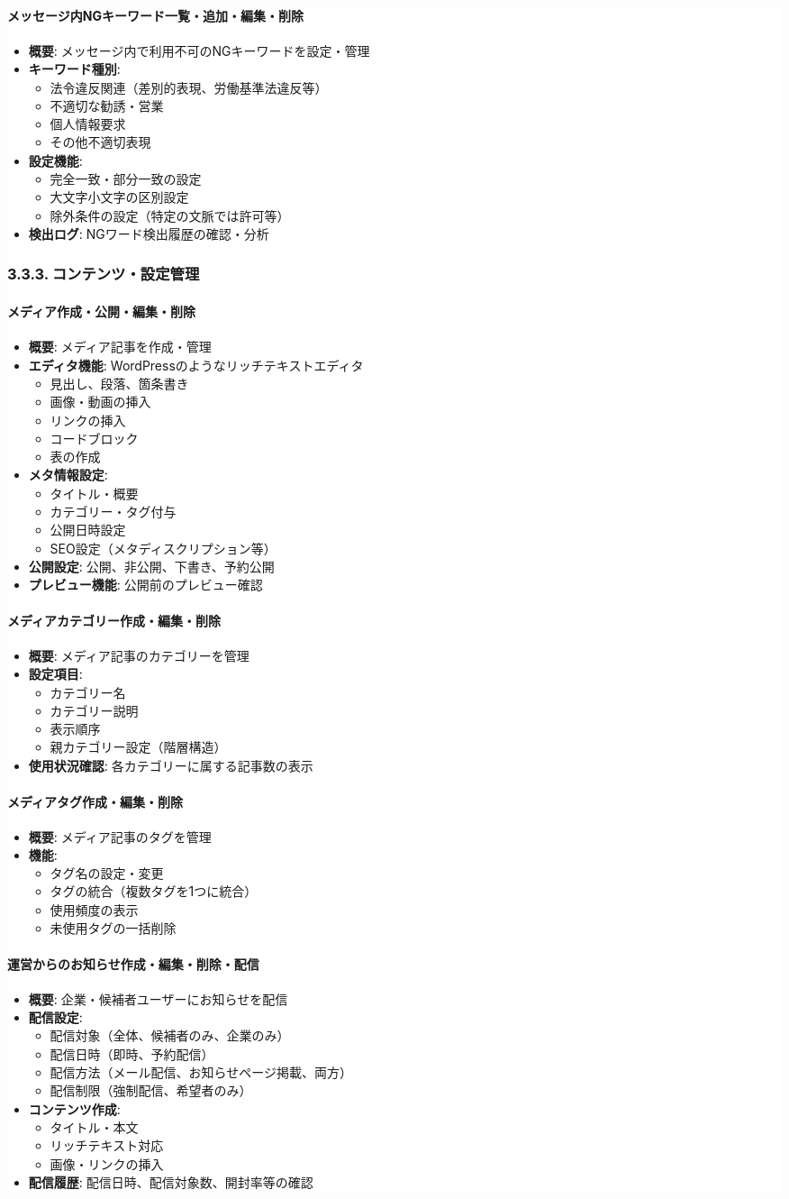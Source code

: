 #### メッセージ内NGキーワード一覧・追加・編集・削除
- **概要**: メッセージ内で利用不可のNGキーワードを設定・管理
- **キーワード種別**:
  - 法令違反関連（差別的表現、労働基準法違反等）
  - 不適切な勧誘・営業
  - 個人情報要求
  - その他不適切表現
- **設定機能**:
  - 完全一致・部分一致の設定
  - 大文字小文字の区別設定
  - 除外条件の設定（特定の文脈では許可等）
- **検出ログ**: NGワード検出履歴の確認・分析

### 3.3.3. コンテンツ・設定管理

#### メディア作成・公開・編集・削除
- **概要**: メディア記事を作成・管理
- **エディタ機能**: WordPressのようなリッチテキストエディタ
  - 見出し、段落、箇条書き
  - 画像・動画の挿入
  - リンクの挿入
  - コードブロック
  - 表の作成
- **メタ情報設定**:
  - タイトル・概要
  - カテゴリー・タグ付与
  - 公開日時設定
  - SEO設定（メタディスクリプション等）
- **公開設定**: 公開、非公開、下書き、予約公開
- **プレビュー機能**: 公開前のプレビュー確認

#### メディアカテゴリー作成・編集・削除
- **概要**: メディア記事のカテゴリーを管理
- **設定項目**:
  - カテゴリー名
  - カテゴリー説明
  - 表示順序
  - 親カテゴリー設定（階層構造）
- **使用状況確認**: 各カテゴリーに属する記事数の表示

#### メディアタグ作成・編集・削除
- **概要**: メディア記事のタグを管理
- **機能**:
  - タグ名の設定・変更
  - タグの統合（複数タグを1つに統合）
  - 使用頻度の表示
  - 未使用タグの一括削除

#### 運営からのお知らせ作成・編集・削除・配信
- **概要**: 企業・候補者ユーザーにお知らせを配信
- **配信設定**:
  - 配信対象（全体、候補者のみ、企業のみ）
  - 配信日時（即時、予約配信）
  - 配信方法（メール配信、お知らせページ掲載、両方）
  - 配信制限（強制配信、希望者のみ）
- **コンテンツ作成**:
  - タイトル・本文
  - リッチテキスト対応
  - 画像・リンクの挿入
- **配信履歴**: 配信日時、配信対象数、開封率等の確認
